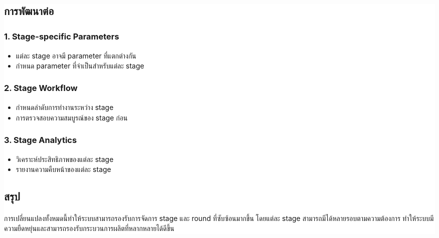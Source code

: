 ## การพัฒนาต่อ

### 1. Stage-specific Parameters
- แต่ละ stage อาจมี parameter ที่แตกต่างกัน
- กำหนด parameter ที่จำเป็นสำหรับแต่ละ stage

### 2. Stage Workflow
- กำหนดลำดับการทำงานระหว่าง stage
- การตรวจสอบความสมบูรณ์ของ stage ก่อน

### 3. Stage Analytics
- วิเคราะห์ประสิทธิภาพของแต่ละ stage
- รายงานความคืบหน้าของแต่ละ stage

## สรุป

การเปลี่ยนแปลงทั้งหมดนี้ทำให้ระบบสามารถรองรับการจัดการ stage และ round ที่ซับซ้อนมากขึ้น โดยแต่ละ stage สามารถมีได้หลายรอบตามความต้องการ ทำให้ระบบมีความยืดหยุ่นและสามารถรองรับกระบวนการผลิตที่หลากหลายได้ดีขึ้น



